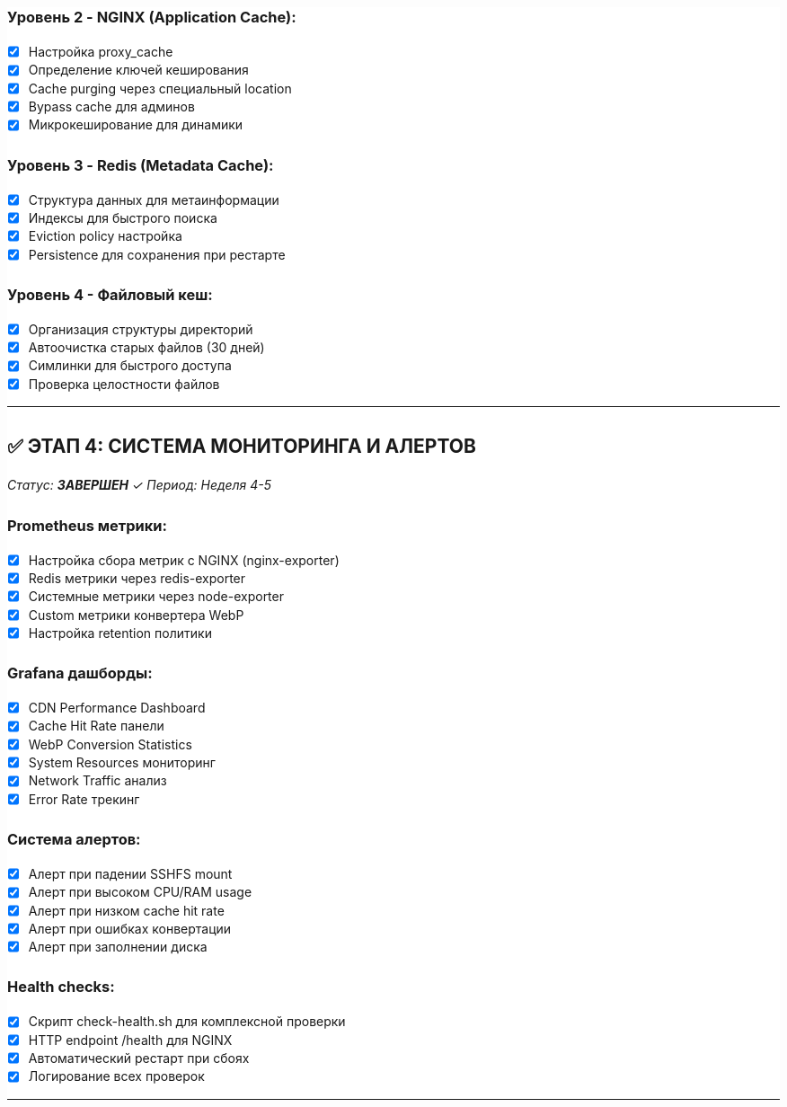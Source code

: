 ### Уровень 2 - NGINX (Application Cache):
- [x] Настройка proxy_cache
- [x] Определение ключей кеширования
- [x] Cache purging через специальный location
- [x] Bypass cache для админов
- [x] Микрокеширование для динамики

### Уровень 3 - Redis (Metadata Cache):
- [x] Структура данных для метаинформации
- [x] Индексы для быстрого поиска
- [x] Eviction policy настройка
- [x] Persistence для сохранения при рестарте

### Уровень 4 - Файловый кеш:
- [x] Организация структуры директорий
- [x] Автоочистка старых файлов (30 дней)
- [x] Симлинки для быстрого доступа
- [x] Проверка целостности файлов

---

## ✅ ЭТАП 4: СИСТЕМА МОНИТОРИНГА И АЛЕРТОВ
*Статус: **ЗАВЕРШЕН** ✓*
*Период: Неделя 4-5*

### Prometheus метрики:
- [x] Настройка сбора метрик с NGINX (nginx-exporter)
- [x] Redis метрики через redis-exporter
- [x] Системные метрики через node-exporter
- [x] Custom метрики конвертера WebP
- [x] Настройка retention политики

### Grafana дашборды:
- [x] CDN Performance Dashboard
- [x] Cache Hit Rate панели
- [x] WebP Conversion Statistics
- [x] System Resources мониторинг
- [x] Network Traffic анализ
- [x] Error Rate трекинг

### Система алертов:
- [x] Алерт при падении SSHFS mount
- [x] Алерт при высоком CPU/RAM usage
- [x] Алерт при низком cache hit rate
- [x] Алерт при ошибках конвертации
- [x] Алерт при заполнении диска

### Health checks:
- [x] Скрипт check-health.sh для комплексной проверки
- [x] HTTP endpoint /health для NGINX
- [x] Автоматический рестарт при сбоях
- [x] Логирование всех проверок

---